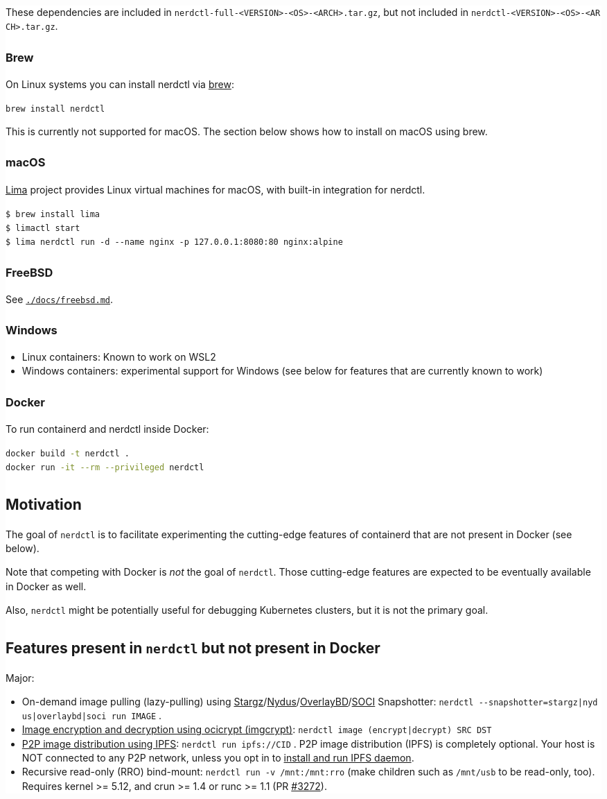 These dependencies are included in `nerdctl-full-<VERSION>-<OS>-<ARCH>.tar.gz`, but not included in `nerdctl-<VERSION>-<OS>-<ARCH>.tar.gz`.

### Brew
On Linux systems you can install nerdctl via [brew](https://brew.sh):
```bash
brew install nerdctl
```
This is currently not supported for macOS. The section below shows how to install on macOS using brew.

### macOS

[Lima](https://github.com/lima-vm/lima) project provides Linux virtual machines for macOS, with built-in integration for nerdctl.

```console
$ brew install lima
$ limactl start
$ lima nerdctl run -d --name nginx -p 127.0.0.1:8080:80 nginx:alpine
```

### FreeBSD

See [`./docs/freebsd.md`](docs/freebsd.md).

### Windows

- Linux containers: Known to work on WSL2
- Windows containers: experimental support for Windows (see below for features that are currently known to work)

### Docker

To run containerd and nerdctl inside Docker:
```bash
docker build -t nerdctl .
docker run -it --rm --privileged nerdctl
```

## Motivation

The goal of `nerdctl` is to facilitate experimenting the cutting-edge features of containerd that are not present in Docker (see below).

Note that competing with Docker is _not_ the goal of `nerdctl`. Those cutting-edge features are expected to be eventually available in Docker as well.

Also, `nerdctl` might be potentially useful for debugging Kubernetes clusters, but it is not the primary goal.

## Features present in `nerdctl` but not present in Docker
Major:
- On-demand image pulling (lazy-pulling) using [Stargz](./docs/stargz.md)/[Nydus](./docs/nydus.md)/[OverlayBD](./docs/overlaybd.md)/[SOCI](./docs/soci.md) Snapshotter: `nerdctl --snapshotter=stargz|nydus|overlaybd|soci run IMAGE` .
- [Image encryption and decryption using ocicrypt (imgcrypt)](./docs/ocicrypt.md): `nerdctl image (encrypt|decrypt) SRC DST`
- [P2P image distribution using IPFS](./docs/ipfs.md): `nerdctl run ipfs://CID` .
  P2P image distribution (IPFS) is completely optional. Your host is NOT connected to any P2P network, unless you opt in to [install and run IPFS daemon](https://docs.ipfs.io/install/).
- Recursive read-only (RRO) bind-mount: `nerdctl run -v /mnt:/mnt:rro` (make children such as `/mnt/usb` to be read-only, too).
  Requires kernel >= 5.12, and crun >= 1.4 or runc >= 1.1 (PR [#3272](https://github.com/opencontainers/runc/pull/3272)).
